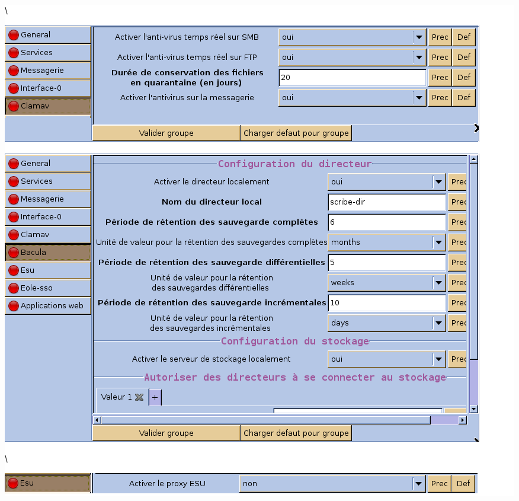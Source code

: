 \

![image](scribe_html_m672d0ca.png)

![image](scribe_html_71d87af7.png)

\

![image](scribe_html_m51dc1543.png)
